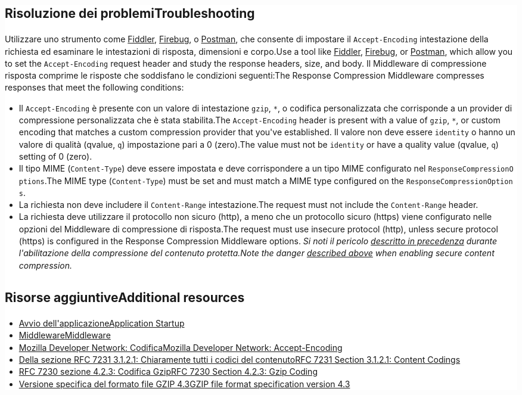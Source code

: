 ## <a name="troubleshooting"></a><span data-ttu-id="e9dce-246">Risoluzione dei problemi</span><span class="sxs-lookup"><span data-stu-id="e9dce-246">Troubleshooting</span></span>
<span data-ttu-id="e9dce-247">Utilizzare uno strumento come [Fiddler](http://www.telerik.com/fiddler), [Firebug](http://getfirebug.com/), o [Postman](https://www.getpostman.com/), che consente di impostare il `Accept-Encoding` intestazione della richiesta ed esaminare le intestazioni di risposta, dimensioni e corpo.</span><span class="sxs-lookup"><span data-stu-id="e9dce-247">Use a tool like [Fiddler](http://www.telerik.com/fiddler), [Firebug](http://getfirebug.com/), or [Postman](https://www.getpostman.com/), which allow you to set the `Accept-Encoding` request header and study the response headers, size, and body.</span></span> <span data-ttu-id="e9dce-248">Il Middleware di compressione risposta comprime le risposte che soddisfano le condizioni seguenti:</span><span class="sxs-lookup"><span data-stu-id="e9dce-248">The Response Compression Middleware compresses responses that meet the following conditions:</span></span>
* <span data-ttu-id="e9dce-249">Il `Accept-Encoding` è presente con un valore di intestazione `gzip`, `*`, o codifica personalizzata che corrisponde a un provider di compressione personalizzata che è stata stabilita.</span><span class="sxs-lookup"><span data-stu-id="e9dce-249">The `Accept-Encoding` header is present with a value of `gzip`, `*`, or custom encoding that matches a custom compression provider that you've established.</span></span> <span data-ttu-id="e9dce-250">Il valore non deve essere `identity` o hanno un valore di qualità (qvalue, `q`) impostazione pari a 0 (zero).</span><span class="sxs-lookup"><span data-stu-id="e9dce-250">The value must not be `identity` or have a quality value (qvalue, `q`) setting of 0 (zero).</span></span>
* <span data-ttu-id="e9dce-251">Il tipo MIME (`Content-Type`) deve essere impostata e deve corrispondere a un tipo MIME configurato nel `ResponseCompressionOptions`.</span><span class="sxs-lookup"><span data-stu-id="e9dce-251">The MIME type (`Content-Type`) must be set and must match a MIME type configured on the `ResponseCompressionOptions`.</span></span>
* <span data-ttu-id="e9dce-252">La richiesta non deve includere il `Content-Range` intestazione.</span><span class="sxs-lookup"><span data-stu-id="e9dce-252">The request must not include the `Content-Range` header.</span></span>
* <span data-ttu-id="e9dce-253">La richiesta deve utilizzare il protocollo non sicuro (http), a meno che un protocollo sicuro (https) viene configurato nelle opzioni del Middleware di compressione di risposta.</span><span class="sxs-lookup"><span data-stu-id="e9dce-253">The request must use insecure protocol (http), unless secure protocol (https) is configured in the Response Compression Middleware options.</span></span> <span data-ttu-id="e9dce-254">*Si noti il pericolo [descritto in precedenza](#compression-with-secure-protocol) durante l'abilitazione della compressione del contenuto protetta.*</span><span class="sxs-lookup"><span data-stu-id="e9dce-254">*Note the danger [described above](#compression-with-secure-protocol) when enabling secure content compression.*</span></span>

## <a name="additional-resources"></a><span data-ttu-id="e9dce-255">Risorse aggiuntive</span><span class="sxs-lookup"><span data-stu-id="e9dce-255">Additional resources</span></span>
* [<span data-ttu-id="e9dce-256">Avvio dell'applicazione</span><span class="sxs-lookup"><span data-stu-id="e9dce-256">Application Startup</span></span>](xref:fundamentals/startup)
* [<span data-ttu-id="e9dce-257">Middleware</span><span class="sxs-lookup"><span data-stu-id="e9dce-257">Middleware</span></span>](xref:fundamentals/middleware)
* [<span data-ttu-id="e9dce-258">Mozilla Developer Network: Codifica</span><span class="sxs-lookup"><span data-stu-id="e9dce-258">Mozilla Developer Network: Accept-Encoding</span></span>](https://developer.mozilla.org/docs/Web/HTTP/Headers/Accept-Encoding)
* [<span data-ttu-id="e9dce-259">Della sezione RFC 7231 3.1.2.1: Chiaramente tutti i codici del contenuto</span><span class="sxs-lookup"><span data-stu-id="e9dce-259">RFC 7231 Section 3.1.2.1: Content Codings</span></span>](https://tools.ietf.org/html/rfc7231#section-3.1.2.1)
* [<span data-ttu-id="e9dce-260">RFC 7230 sezione 4.2.3: Codifica Gzip</span><span class="sxs-lookup"><span data-stu-id="e9dce-260">RFC 7230 Section 4.2.3: Gzip Coding</span></span>](https://tools.ietf.org/html/rfc7230#section-4.2.3)
* [<span data-ttu-id="e9dce-261">Versione specifica del formato file GZIP 4.3</span><span class="sxs-lookup"><span data-stu-id="e9dce-261">GZIP file format specification version 4.3</span></span>](http://www.ietf.org/rfc/rfc1952.txt)

